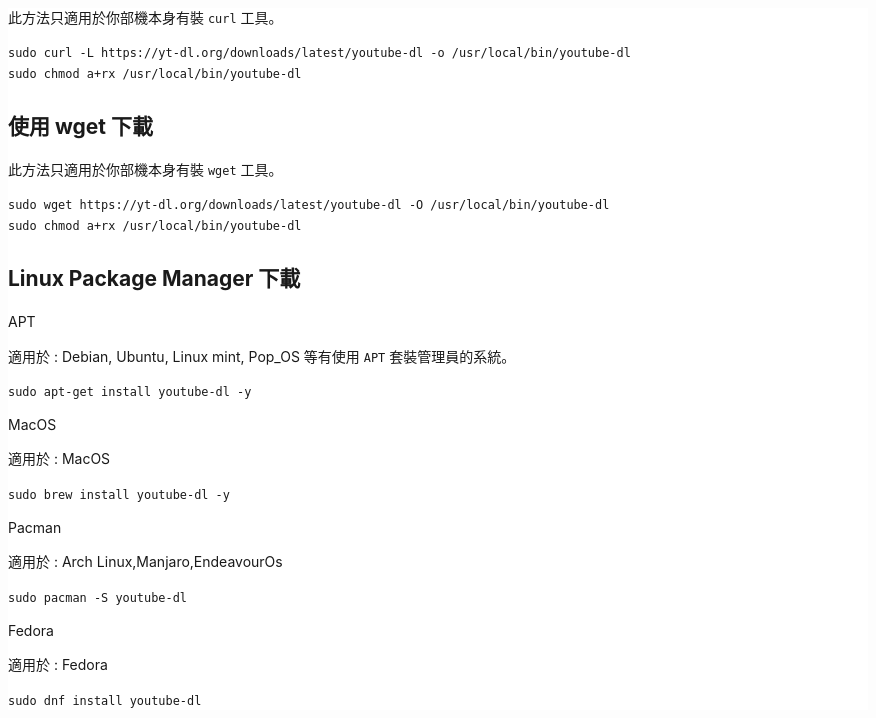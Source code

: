 <div class="note warning flat">
    此方法只適用於你部機本身有裝 <code>curl</code> 工具。
</div>

```shell
sudo curl -L https://yt-dl.org/downloads/latest/youtube-dl -o /usr/local/bin/youtube-dl
sudo chmod a+rx /usr/local/bin/youtube-dl
```

## **使用 wget 下載**

<div class="note warning flat">
    此方法只適用於你部機本身有裝 <code>wget</code> 工具。
</div>

```shell
sudo wget https://yt-dl.org/downloads/latest/youtube-dl -O /usr/local/bin/youtube-dl
sudo chmod a+rx /usr/local/bin/youtube-dl
```

## Linux Package Manager 下載

<i class="fa-brands fa-linux"></i> APT

<div class="note info flat">
    適用於 : Debian, Ubuntu, Linux mint, Pop_OS 等有使用 <code>APT</code> 套裝管理員的系統。
</div>

```shell
sudo apt-get install youtube-dl -y
```

<i class="fa-brands fa-apple"></i> MacOS

<div class="note info flat">
    適用於 : MacOS
</div>

```shell
sudo brew install youtube-dl -y
```

<i class="fa-brands fa-linux"></i> Pacman

<div class="note info flat">
    適用於 : Arch Linux,Manjaro,EndeavourOs
</div>

```shell
sudo pacman -S youtube-dl
```

<i class="fa-brands fa-fedora"></i> Fedora

<div class="note info flat">
    適用於 : Fedora
</div>

```shell
sudo dnf install youtube-dl
```

